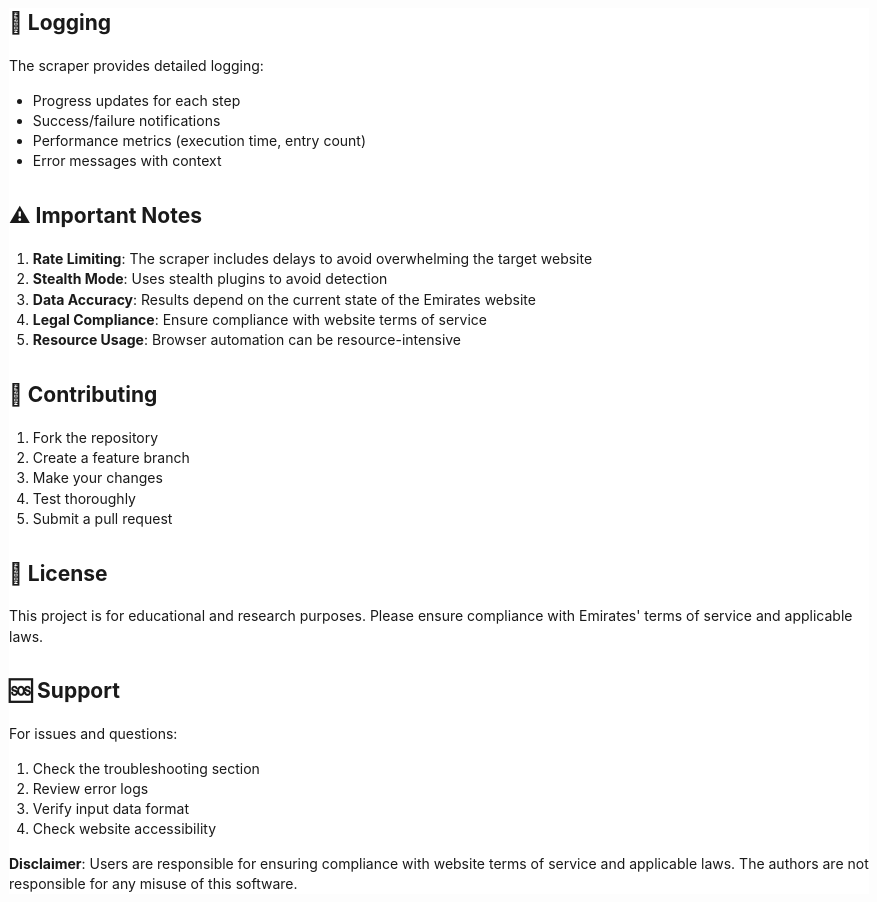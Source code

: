 ## 📝 Logging

The scraper provides detailed logging:

- Progress updates for each step
- Success/failure notifications
- Performance metrics (execution time, entry count)
- Error messages with context

## ⚠️ Important Notes

1. **Rate Limiting**: The scraper includes delays to avoid overwhelming the target website
2. **Stealth Mode**: Uses stealth plugins to avoid detection
3. **Data Accuracy**: Results depend on the current state of the Emirates website
4. **Legal Compliance**: Ensure compliance with website terms of service
5. **Resource Usage**: Browser automation can be resource-intensive

## 🤝 Contributing

1. Fork the repository
2. Create a feature branch
3. Make your changes
4. Test thoroughly
5. Submit a pull request

## 📄 License

This project is for educational and research purposes. Please ensure compliance with Emirates' terms of service and applicable laws.

## 🆘 Support

For issues and questions:
1. Check the troubleshooting section
2. Review error logs
3. Verify input data format
4. Check website accessibility


**Disclaimer**: Users are responsible for ensuring compliance with website terms of service and applicable laws. The authors are not responsible for any misuse of this software.